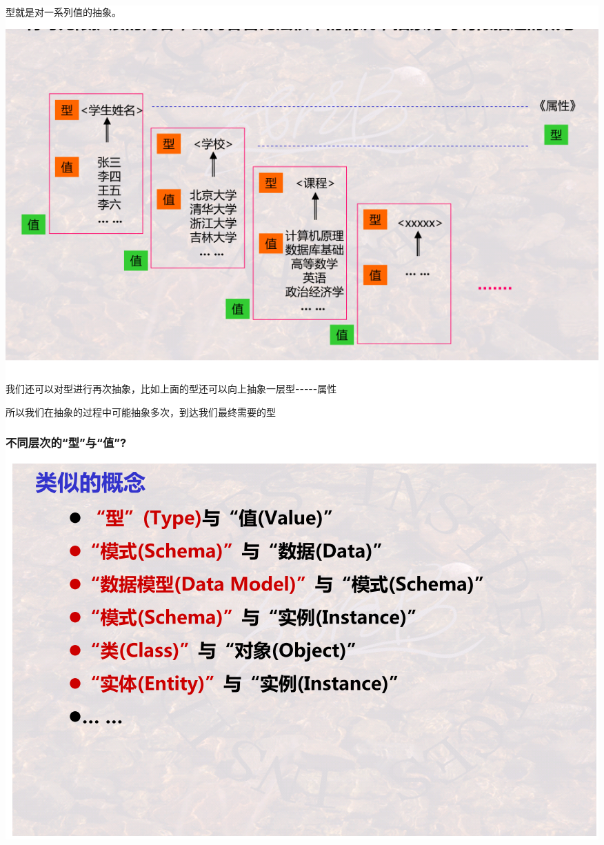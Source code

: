 型就是对一系列值的抽象。

![image-20210315230704287](image/image-20210315230704287.png)

我们还可以对型进行再次抽象，比如上面的型还可以向上抽象一层型-----属性

所以我们在抽象的过程中可能抽象多次，到达我们最终需要的型

### 不同层次的“型”与“值”?

![image-20210315230903572](image/image-20210315230903572.png)

